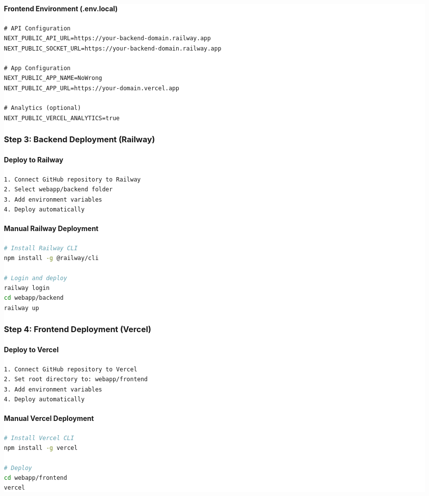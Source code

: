 #### Frontend Environment (.env.local)
```env
# API Configuration
NEXT_PUBLIC_API_URL=https://your-backend-domain.railway.app
NEXT_PUBLIC_SOCKET_URL=https://your-backend-domain.railway.app

# App Configuration
NEXT_PUBLIC_APP_NAME=NoWrong
NEXT_PUBLIC_APP_URL=https://your-domain.vercel.app

# Analytics (optional)
NEXT_PUBLIC_VERCEL_ANALYTICS=true
```

### Step 3: Backend Deployment (Railway)

#### Deploy to Railway
```bash
1. Connect GitHub repository to Railway
2. Select webapp/backend folder
3. Add environment variables
4. Deploy automatically
```

#### Manual Railway Deployment
```bash
# Install Railway CLI
npm install -g @railway/cli

# Login and deploy
railway login
cd webapp/backend
railway up
```

### Step 4: Frontend Deployment (Vercel)

#### Deploy to Vercel
```bash
1. Connect GitHub repository to Vercel  
2. Set root directory to: webapp/frontend
3. Add environment variables
4. Deploy automatically
```

#### Manual Vercel Deployment
```bash
# Install Vercel CLI
npm install -g vercel

# Deploy
cd webapp/frontend
vercel
```
